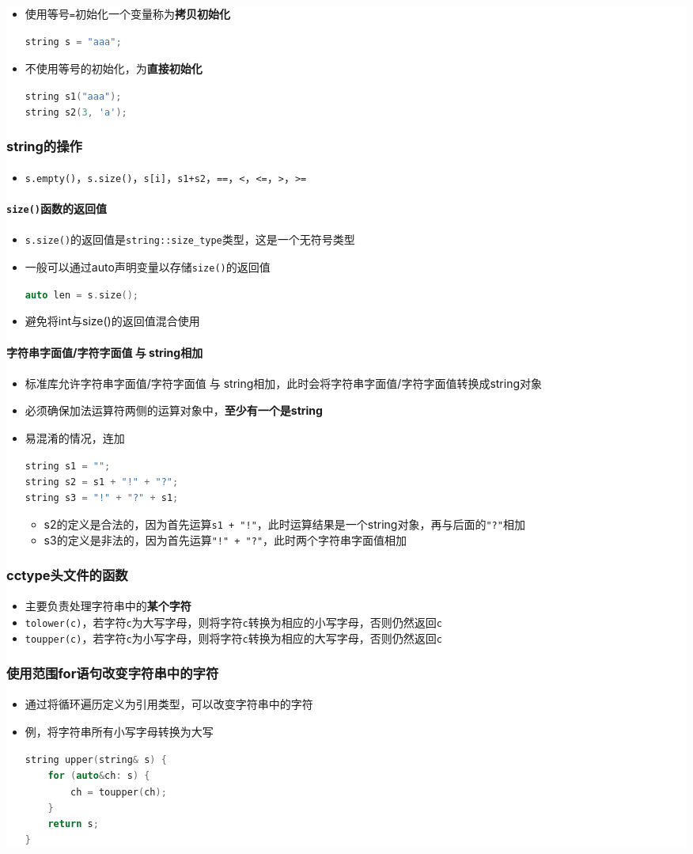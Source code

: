 - 使用等号`=`初始化一个变量称为**拷贝初始化**

  ```c++
  string s = "aaa";
  ```

- 不使用等号的初始化，为**直接初始化**

  ```c++
  string s1("aaa");
  string s2(3, 'a');
  ```

### string的操作

- `s.empty()`，`s.size()`，`s[i]`，`s1+s2`，`==`，`<`，`<=`，`>`，`>=`

#### `size()`函数的返回值

- `s.size()`的返回值是`string::size_type`类型，这是一个无符号类型

- 一般可以通过auto声明变量以存储`size()`的返回值

  ```c++
  auto len = s.size();
  ```

- 避免将int与size()的返回值混合使用

#### 字符串字面值/字符字面值 与 string相加

- 标准库允许字符串字面值/字符字面值 与 string相加，此时会将字符串字面值/字符字面值转换成string对象

- 必须确保加法运算符两侧的运算对象中，**至少有一个是string**

- 易混淆的情况，连加

  ```c++
  string s1 = "";
  string s2 = s1 + "!" + "?";
  string s3 = "!" + "?" + s1;
  ```

  - s2的定义是合法的，因为首先运算`s1 + "!"`，此时运算结果是一个string对象，再与后面的`"?"`相加
  - s3的定义是非法的，因为首先运算`"!" + "?"`，此时两个字符串字面值相加

### cctype头文件的函数

- 主要负责处理字符串中的**某个字符**
- `tolower(c)`，若字符`c`为大写字母，则将字符`c`转换为相应的小写字母，否则仍然返回`c`
- `toupper(c)`，若字符`c`为小写字母，则将字符`c`转换为相应的大写字母，否则仍然返回`c`

### 使用范围for语句改变字符串中的字符

- 通过将循环遍历定义为引用类型，可以改变字符串中的字符

- 例，将字符串所有小写字母转换为大写

  ```c++
  string upper(string& s) {
      for (auto&ch: s) {
          ch = toupper(ch);
      }
      return s;
  } 
  ```
